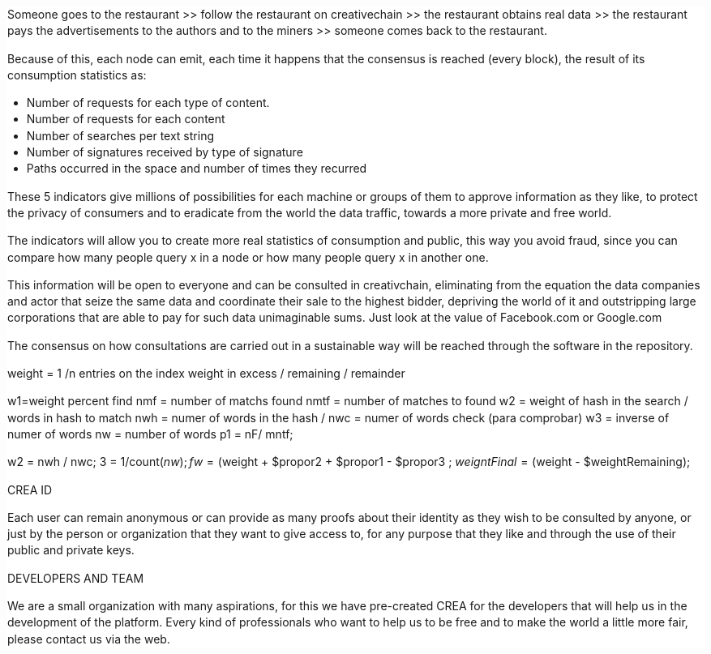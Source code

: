 Someone goes to the restaurant >> follow the restaurant on creativechain >> the restaurant obtains real data >> the restaurant pays the advertisements to the authors and to the miners >> someone comes back to the restaurant.

Because of this, each node can emit, each time it happens that the consensus is reached (every block), the result of its consumption statistics as:

- Number of requests for each type of content.
- Number of requests for each content
- Number of searches per text string
- Number of signatures received by type of signature
- Paths occurred in the space and number of times they recurred

These 5 indicators give millions of possibilities for each machine or groups of them to approve information as they like, to protect the privacy of consumers and to eradicate from the world the data traffic, towards a more private and free world.

The indicators will allow you to create more real statistics of consumption and public, this way you avoid fraud, since you can compare how many people query x in a node or how many people query x in another one.

This information will be open to everyone and can be consulted in creativchain, eliminating from the equation the data companies and actor that seize the same data and coordinate their sale to the highest bidder, depriving the world of it and outstripping large corporations that are able to pay for such data unimaginable sums. Just look at the value of Facebook.com or Google.com

The consensus on how consultations are carried out in a sustainable way will be reached through the software in the repository.

weight = 1 /n entries on the index
weight in excess / remaining / remainder

w1=weight percent find
nmf = number of matchs found
nmtf = number of matches to found
w2 = weight of hash in the search / words in hash to match
nwh = numer of words in the hash /
nwc = numer of words check (para comprobar)
w3 = inverse of numer of words
nw = number of words
p1 = nF/ mntf;

w2 = nwh / nwc;
3 = 1/count($nw);
fw = ($weight + $propor2 + $propor1 - $propor3 ;
$weigntFinal = ($weight - $weightRemaining);


CREA ID

Each user can remain anonymous or can provide as many proofs about their identity as they wish to be consulted by anyone, or just by the person or organization that they want to give access to, for any purpose that they like and through the use of their public and private keys.


DEVELOPERS AND TEAM

We are a small organization with many aspirations, for this we have pre-created CREA for the developers that will help us in the development of the platform. Every kind of professionals who want to help us to be free and to make the world a little more fair, please contact us via the web.
